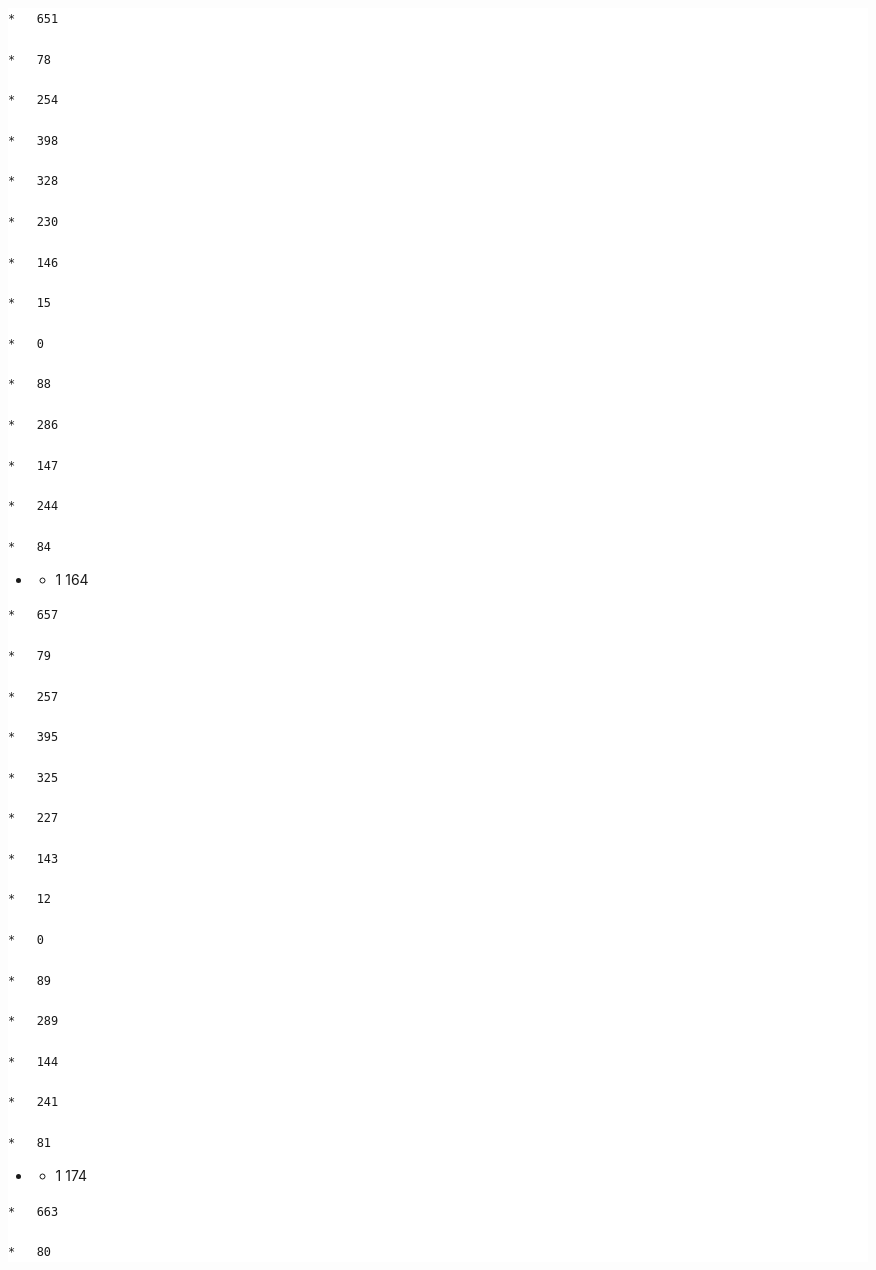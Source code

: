     *   651

    *   78

    *   254

    *   398

    *   328

    *   230

    *   146

    *   15

    *   0

    *   88

    *   286

    *   147

    *   244

    *   84


*    *   1 164

    *   657

    *   79

    *   257

    *   395

    *   325

    *   227

    *   143

    *   12

    *   0

    *   89

    *   289

    *   144

    *   241

    *   81


*    *   1 174

    *   663

    *   80
